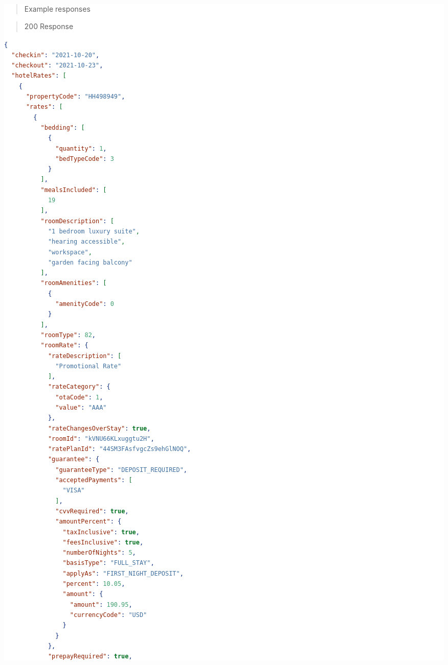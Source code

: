 > Example responses

> 200 Response

```json
{
  "checkin": "2021-10-20",
  "checkout": "2021-10-23",
  "hotelRates": [
    {
      "propertyCode": "HH498949",
      "rates": [
        {
          "bedding": [
            {
              "quantity": 1,
              "bedTypeCode": 3
            }
          ],
          "mealsIncluded": [
            19
          ],
          "roomDescription": [
            "1 bedroom luxury suite",
            "hearing accessible",
            "workspace",
            "garden facing balcony"
          ],
          "roomAmenities": [
            {
              "amenityCode": 0
            }
          ],
          "roomType": 82,
          "roomRate": {
            "rateDescription": [
              "Promotional Rate"
            ],
            "rateCategory": {
              "otaCode": 1,
              "value": "AAA"
            },
            "rateChangesOverStay": true,
            "roomId": "kVNU66KLxuggtu2H",
            "ratePlanId": "44SM3FAsfvgcZs9ehGlNOQ",
            "guarantee": {
              "guaranteeType": "DEPOSIT_REQUIRED",
              "acceptedPayments": [
                "VISA"
              ],
              "cvvRequired": true,
              "amountPercent": {
                "taxInclusive": true,
                "feesInclusive": true,
                "numberOfNights": 5,
                "basisType": "FULL_STAY",
                "applyAs": "FIRST_NIGHT_DEPOSIT",
                "percent": 10.05,
                "amount": {
                  "amount": 190.95,
                  "currencyCode": "USD"
                }
              }
            },
            "prepayRequired": true,
```